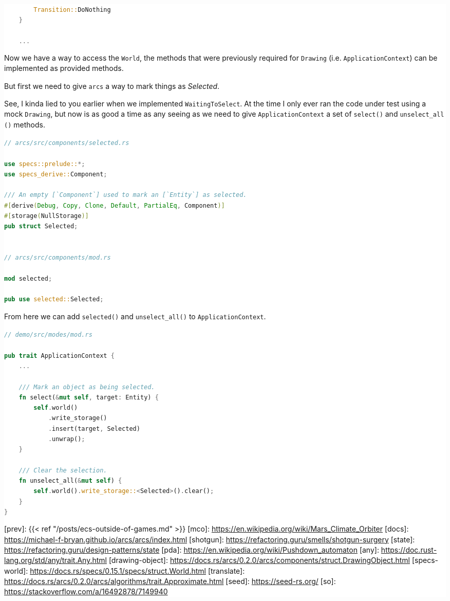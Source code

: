 ```rust
        Transition::DoNothing
    }

    ...
```

Now we have a way to access the `World`, the methods that were previously
required for `Drawing` (i.e. `ApplicationContext`) can be implemented as
provided methods.

But first we need to give `arcs` a way to mark things as *Selected*.

See, I kinda lied to you earlier when we implemented `WaitingToSelect`. At
the time I only ever ran the code under test using a mock `Drawing`, but now
is as good a time as any seeing as we need to give `ApplicationContext` a set
of `select()` and `unselect_all()` methods.

```rust
// arcs/src/components/selected.rs

use specs::prelude::*;
use specs_derive::Component;

/// An empty [`Component`] used to mark an [`Entity`] as selected.
#[derive(Debug, Copy, Clone, Default, PartialEq, Component)]
#[storage(NullStorage)]
pub struct Selected;


// arcs/src/components/mod.rs

mod selected;

pub use selected::Selected;
```

From here we can add `selected()` and `unselect_all()` to `ApplicationContext`.

```rust
// demo/src/modes/mod.rs

pub trait ApplicationContext {
    ...

    /// Mark an object as being selected.
    fn select(&mut self, target: Entity) {
        self.world()
            .write_storage()
            .insert(target, Selected)
            .unwrap();
    }

    /// Clear the selection.
    fn unselect_all(&mut self) {
        self.world().write_storage::<Selected>().clear();
    }
}
```


[repo]: https://github.com/Michael-F-Bryan/arcs
[issue]: https://github.com/Michael-F-Bryan/adventures.michaelfbryan.com
[arcs]: https://github.com/Michael-F-Bryan/arcs
[arcs]: https://github.com/Michael-F-Bryan/arcs
[df]: https://en.wikipedia.org/wiki/Eating_your_own_dog_food
[prev]: {{< ref "/posts/ecs-outside-of-games.md" >}}
[mco]: https://en.wikipedia.org/wiki/Mars_Climate_Orbiter
[docs]: https://michael-f-bryan.github.io/arcs/arcs/index.html
[shotgun]: https://refactoring.guru/smells/shotgun-surgery
[state]: https://refactoring.guru/design-patterns/state
[pda]: https://en.wikipedia.org/wiki/Pushdown_automaton
[any]: https://doc.rust-lang.org/std/any/trait.Any.html
[drawing-object]: https://docs.rs/arcs/0.2.0/arcs/components/struct.DrawingObject.html
[specs-world]: https://docs.rs/specs/0.15.1/specs/struct.World.html
[translate]: https://docs.rs/arcs/0.2.0/arcs/algorithms/trait.Approximate.html
[seed]: https://seed-rs.org/
[so]: https://stackoverflow.com/a/16492878/7149940